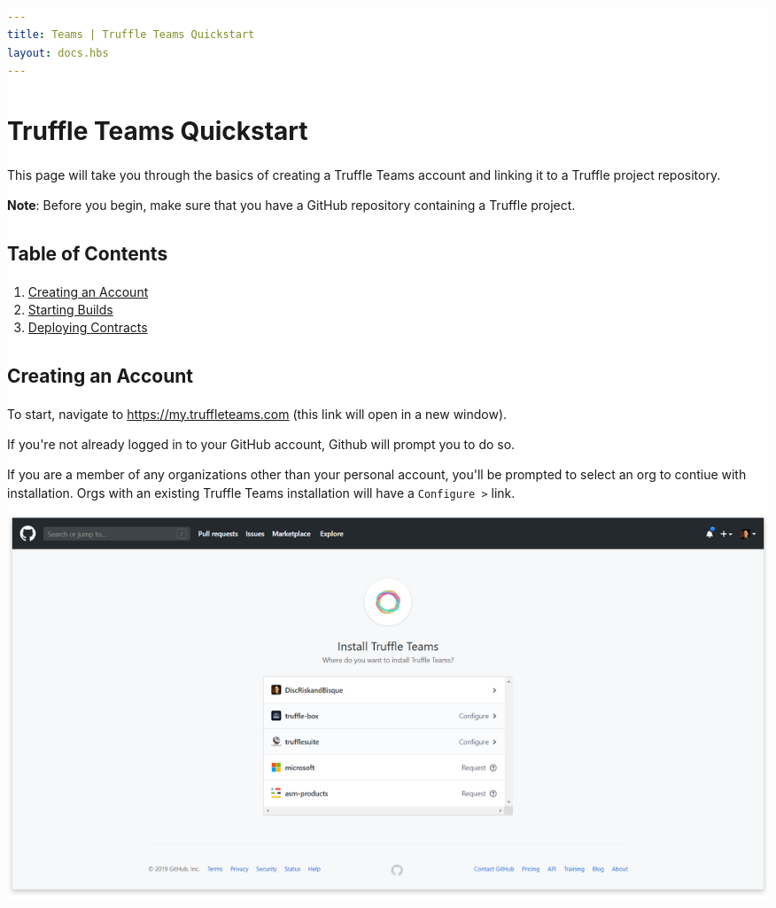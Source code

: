 ```yaml
---
title: Teams | Truffle Teams Quickstart
layout: docs.hbs
---
```


# Truffle Teams Quickstart

This page will take you through the basics of creating a Truffle Teams account and linking it to a Truffle project repository.

<p class="alert alert-info">
<strong>Note</strong>: Before you begin, make sure that you have a GitHub repository containing a Truffle project.
</p>

## Table of Contents

1. [Creating an Account](#creating-an-account)
1. [Starting Builds](#starting-builds)
1. [Deploying Contracts](#deploying-contracts)

## Creating an Account

To start, navigate to <a href="https://my.truffleteams.com" target="_blank">https://my.truffleteams.com</a> (this link will open in a new window).

If you're not already logged in to your GitHub account, Github will prompt you to do so.

If you are a member of any organizations other than your personal account, you'll be prompted to select an org to contiue with installation. Orgs with an existing Truffle Teams installation will have a `Configure >` link.

![Truffle Teams DATA view](/img/docs/teams/install-01.png)
